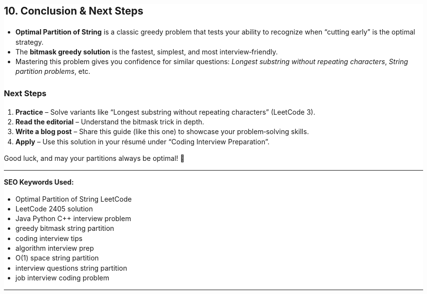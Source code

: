
<a name="conclusion"></a>
## 10. Conclusion & Next Steps

- **Optimal Partition of String** is a classic greedy problem that tests your ability to recognize when “cutting early” is the optimal strategy.  
- The **bitmask greedy solution** is the fastest, simplest, and most interview‑friendly.  
- Mastering this problem gives you confidence for similar questions: *Longest substring without repeating characters*, *String partition problems*, etc.

### Next Steps

1. **Practice** – Solve variants like “Longest substring without repeating characters” (LeetCode 3).  
2. **Read the editorial** – Understand the bitmask trick in depth.  
3. **Write a blog post** – Share this guide (like this one) to showcase your problem‑solving skills.  
4. **Apply** – Use this solution in your résumé under “Coding Interview Preparation”.

Good luck, and may your partitions always be optimal! 🚀

---  

**SEO Keywords Used:**  
- Optimal Partition of String LeetCode  
- LeetCode 2405 solution  
- Java Python C++ interview problem  
- greedy bitmask string partition  
- coding interview tips  
- algorithm interview prep  
- O(1) space string partition  
- interview questions string partition  
- job interview coding problem

---